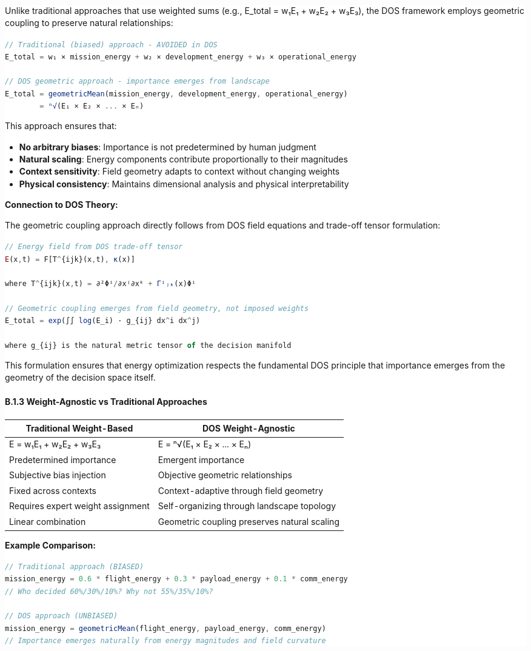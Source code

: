 Unlike traditional approaches that use weighted sums (e.g., E_total = w₁E₁ + w₂E₂ + w₃E₃), the DOS framework employs geometric coupling to preserve natural relationships:

```typescript
// Traditional (biased) approach - AVOIDED in DOS
E_total = w₁ × mission_energy + w₂ × development_energy + w₃ × operational_energy

// DOS geometric approach - importance emerges from landscape
E_total = geometricMean(mission_energy, development_energy, operational_energy)
        = ⁿ√(E₁ × E₂ × ... × Eₙ)
```

This approach ensures that:
- **No arbitrary biases**: Importance is not predetermined by human judgment
- **Natural scaling**: Energy components contribute proportionally to their magnitudes
- **Context sensitivity**: Field geometry adapts to context without changing weights
- **Physical consistency**: Maintains dimensional analysis and physical interpretability

**Connection to DOS Theory:**

The geometric coupling approach directly follows from DOS field equations and trade-off tensor formulation:

```typescript
// Energy field from DOS trade-off tensor
E(x,t) = F[T^{ijk}(x,t), κ(x)]

where T^{ijk}(x,t) = ∂²Φⁱ/∂xʲ∂xᵏ + Γⁱⱼₖ(x)Φⁱ

// Geometric coupling emerges from field geometry, not imposed weights
E_total = exp(∫∫ log(E_i) · g_{ij} dx^i dx^j)

where g_{ij} is the natural metric tensor of the decision manifold
```

This formulation ensures that energy optimization respects the fundamental DOS principle that importance emerges from the geometry of the decision space itself.

#### B.1.3 Weight-Agnostic vs Traditional Approaches

| Traditional Weight-Based | DOS Weight-Agnostic |
|--------------------------|---------------------|
| E = w₁E₁ + w₂E₂ + w₃E₃ | E = ⁿ√(E₁ × E₂ × ... × Eₙ) |
| Predetermined importance | Emergent importance |
| Subjective bias injection | Objective geometric relationships |
| Fixed across contexts | Context-adaptive through field geometry |
| Requires expert weight assignment | Self-organizing through landscape topology |
| Linear combination | Geometric coupling preserves natural scaling |

**Example Comparison:**

```typescript
// Traditional approach (BIASED)
mission_energy = 0.6 * flight_energy + 0.3 * payload_energy + 0.1 * comm_energy
// Who decided 60%/30%/10%? Why not 55%/35%/10%?

// DOS approach (UNBIASED) 
mission_energy = geometricMean(flight_energy, payload_energy, comm_energy)
// Importance emerges naturally from energy magnitudes and field curvature
```
